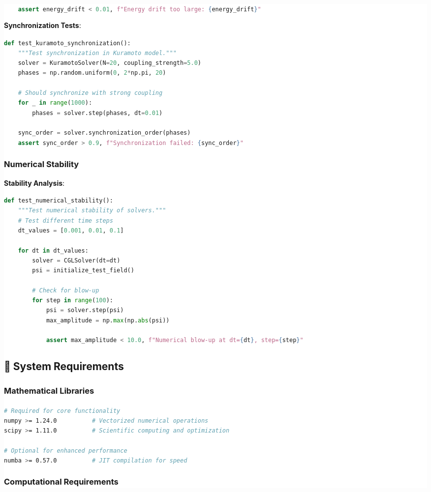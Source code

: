 ```python
    assert energy_drift < 0.01, f"Energy drift too large: {energy_drift}"
```

**Synchronization Tests**:
```python
def test_kuramoto_synchronization():
    """Test synchronization in Kuramoto model."""
    solver = KuramotoSolver(N=20, coupling_strength=5.0)
    phases = np.random.uniform(0, 2*np.pi, 20)
    
    # Should synchronize with strong coupling
    for _ in range(1000):
        phases = solver.step(phases, dt=0.01)
    
    sync_order = solver.synchronization_order(phases)
    assert sync_order > 0.9, f"Synchronization failed: {sync_order}"
```

### Numerical Stability

**Stability Analysis**:
```python
def test_numerical_stability():
    """Test numerical stability of solvers."""
    # Test different time steps
    dt_values = [0.001, 0.01, 0.1]
    
    for dt in dt_values:
        solver = CGLSolver(dt=dt)
        psi = initialize_test_field()
        
        # Check for blow-up
        for step in range(100):
            psi = solver.step(psi)
            max_amplitude = np.max(np.abs(psi))
            
            assert max_amplitude < 10.0, f"Numerical blow-up at dt={dt}, step={step}"
```

## 🔧 System Requirements

### Mathematical Libraries
```bash
# Required for core functionality
numpy >= 1.24.0          # Vectorized numerical operations
scipy >= 1.11.0          # Scientific computing and optimization  

# Optional for enhanced performance
numba >= 0.57.0          # JIT compilation for speed
```

### Computational Requirements
